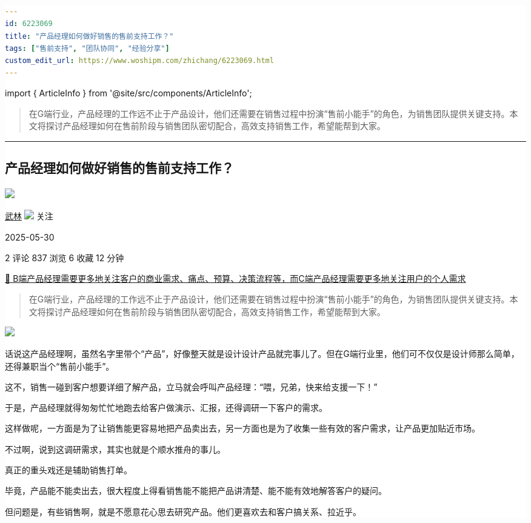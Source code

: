 ```yaml
---
id: 6223069
title: "产品经理如何做好销售的售前支持工作？"
tags: ["售前支持", "团队协同", "经验分享"]
custom_edit_url: https://www.woshipm.com/zhichang/6223069.html
---
```

import { ArticleInfo } from '@site/src/components/ArticleInfo';

<ArticleInfo
    author="武林"
    authorLink="https://www.woshipm.com/u/84486"
    published="2025-05-30"
    views={837}
    comments={2}
    collects={6}
/>

> 在G端行业，产品经理的工作远不止于产品设计，他们还需要在销售过程中扮演“售前小能手”的角色，为销售团队提供关键支持。本文将探讨产品经理如何在售前阶段与销售团队密切配合，高效支持销售工作，希望能帮到大家。

---

## 产品经理如何做好销售的售前支持工作？

[![](https://static.woshipm.com/view/woshipm_api_def_20240102082516_3376.jpg?imageView2/1/w/72/h/72/q/100)](https://www.woshipm.com/u/84486)

[武林](https://www.woshipm.com/u/84486) ![](https://static.woshipm.com/tag/1101_1@2x.png) 关注

2025-05-30

2 评论 837 浏览 6 收藏 12 分钟

[🔗 B端产品经理需要更多地关注客户的商业需求、痛点、预算、决策流程等，而C端产品经理需要更多地关注用户的个人需求](https://ke.qidianla.com/courses/bcpm)

> 在G端行业，产品经理的工作远不止于产品设计，他们还需要在销售过程中扮演“售前小能手”的角色，为销售团队提供关键支持。本文将探讨产品经理如何在售前阶段与销售团队密切配合，高效支持销售工作，希望能帮到大家。

![](https://image.woshipm.com/2023/04/13/e77134c2-d9e1-11ed-a6e8-00163e0b5ff3.jpg)

话说这产品经理啊，虽然名字里带个“产品”，好像整天就是设计设计产品就完事儿了。但在G端行业里，他们可不仅仅是设计师那么简单，还得兼职当个“售前小能手”。

这不，销售一碰到客户想要详细了解产品，立马就会呼叫产品经理：“喂，兄弟，快来给支援一下！”

于是，产品经理就得匆匆忙忙地跑去给客户做演示、汇报，还得调研一下客户的需求。

这样做呢，一方面是为了让销售能更容易地把产品卖出去，另一方面也是为了收集一些有效的客户需求，让产品更加贴近市场。

不过啊，说到这调研需求，其实也就是个顺水推舟的事儿。

真正的重头戏还是辅助销售打单。

毕竟，产品能不能卖出去，很大程度上得看销售能不能把产品讲清楚、能不能有效地解答客户的疑问。

但问题是，有些销售啊，就是不愿意花心思去研究产品。他们更喜欢去和客户搞关系、拉近乎。
